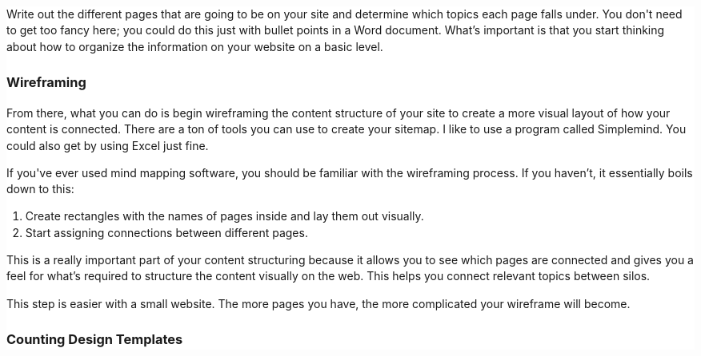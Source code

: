 





Write out the different pages that are going to be on your site and determine which topics each page falls under. You don't need to get too fancy here; you could do this just with bullet points in a Word document. What’s important is that you start thinking about how to organize the information on your website on a basic level.







### Wireframing







From there, what you can do is begin wireframing the content structure of your site to create a more visual layout of how your content is connected. There are a ton of tools you can use to create your sitemap. I like to use a program called Simplemind. You could also get by using Excel just fine.







If you've ever used mind mapping software, you should be familiar with the wireframing process. If you haven’t, it essentially boils down to this:







  1. Create rectangles with the names of pages inside and lay them out visually.
  2. Start assigning connections between different pages.






This is a really important part of your content structuring because it allows you to see which pages are connected and gives you a feel for what’s required to structure the content visually on the web. This helps you connect relevant topics between silos.







This step is easier with a small website. The more pages you have, the more complicated your wireframe will become.







### Counting Design Templates


